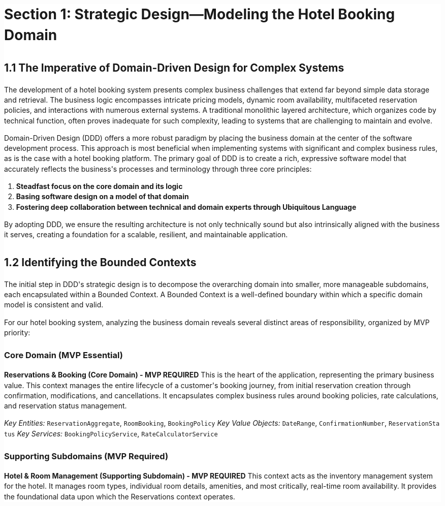 # Section 1: Strategic Design—Modeling the Hotel Booking Domain

## 1.1 The Imperative of Domain-Driven Design for Complex Systems

The development of a hotel booking system presents complex business challenges that extend far beyond simple data storage and retrieval. The business logic encompasses intricate pricing models, dynamic room availability, multifaceted reservation policies, and interactions with numerous external systems. A traditional monolithic layered architecture, which organizes code by technical function, often proves inadequate for such complexity, leading to systems that are challenging to maintain and evolve.

Domain-Driven Design (DDD) offers a more robust paradigm by placing the business domain at the center of the software development process. This approach is most beneficial when implementing systems with significant and complex business rules, as is the case with a hotel booking platform. The primary goal of DDD is to create a rich, expressive software model that accurately reflects the business's processes and terminology through three core principles:

1. **Steadfast focus on the core domain and its logic**
2. **Basing software design on a model of that domain**
3. **Fostering deep collaboration between technical and domain experts through Ubiquitous Language**

By adopting DDD, we ensure the resulting architecture is not only technically sound but also intrinsically aligned with the business it serves, creating a foundation for a scalable, resilient, and maintainable application.

## 1.2 Identifying the Bounded Contexts

The initial step in DDD's strategic design is to decompose the overarching domain into smaller, more manageable subdomains, each encapsulated within a Bounded Context. A Bounded Context is a well-defined boundary within which a specific domain model is consistent and valid.

For our hotel booking system, analyzing the business domain reveals several distinct areas of responsibility, organized by MVP priority:

### Core Domain (MVP Essential)

**Reservations & Booking (Core Domain) - MVP REQUIRED**
This is the heart of the application, representing the primary business value. This context manages the entire lifecycle of a customer's booking journey, from initial reservation creation through confirmation, modifications, and cancellations. It encapsulates complex business rules around booking policies, rate calculations, and reservation status management.

_Key Entities:_ `ReservationAggregate`, `RoomBooking`, `BookingPolicy`
_Key Value Objects:_ `DateRange`, `ConfirmationNumber`, `ReservationStatus`
_Key Services:_ `BookingPolicyService`, `RateCalculatorService`

### Supporting Subdomains (MVP Required)

**Hotel & Room Management (Supporting Subdomain) - MVP REQUIRED**
This context acts as the inventory management system for the hotel. It manages room types, individual room details, amenities, and most critically, real-time room availability. It provides the foundational data upon which the Reservations context operates.
